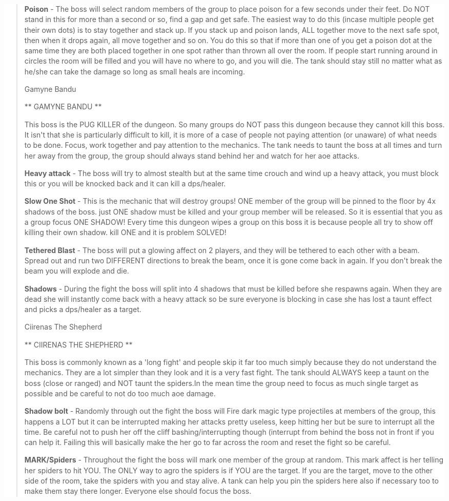 > **Poison** - The boss will select random members of the group to place poison for a few seconds under their feet. Do NOT stand in this for more than a second or so, find a gap and get safe. The easiest way to do this (incase multiple people get their own dots) is to stay together and stack up. If you stack up and poison lands, ALL together move to the next safe spot, then when it drops again, all move together and so on. You do this so that if more than one of you get a poison dot at the same time they are both placed together in one spot rather than thrown all over the room. If people start running around in circles the room will be filled and you will have no where to go, and you will die. The tank should stay still no matter what as he/she can take the damage so long as small heals are incoming.
> 
> 
> 
> Gamyne Bandu
> 
> 
> ** GAMYNE BANDU **
> 
> This boss is the PUG KILLER of the dungeon. So many groups do NOT pass this dungeon because they cannot kill this boss. It isn't that she is particularly difficult to kill, it is more of a case of people not paying attention (or unaware) of what needs to be done. Focus, work together and pay attention to the mechanics. The tank needs to taunt the boss at all times and turn her away from the group, the group should always stand behind her and watch for her aoe attacks.
> 
> **Heavy attack** - The boss will try to almost stealth but at the same time crouch and wind up a heavy attack, you must block this or you will be knocked back and it can kill a dps/healer.
> 
> **Slow One Shot** - This is the mechanic that will destroy groups! ONE member of the group will be pinned to the floor by 4x shadows of the boss. just ONE shadow must be killed and your group member will be released. So it is essential that you as a group focus ONE SHADOW! Every time this dungeon wipes a group on this boss it is because people all try to show off killing their own shadow. kill ONE and it is problem SOLVED!
> 
> **Tethered Blast** - The boss will put a glowing affect on 2 players, and they will be tethered to each other with a beam. Spread out and run two DIFFERENT directions to break the beam, once it is gone come back in again. If you don't break the beam you will explode and die.
> 
> **Shadows** - During the fight the boss will split into 4 shadows that must be killed before she respawns again. When they are dead she will instantly come back with a heavy attack so be sure everyone is blocking in case she has lost a taunt effect and picks a dps/healer as a target.
> 
> 
> 
> Ciirenas The Shepherd
> 
> 
> ** CIIRENAS THE SHEPHERD **
> 
> This boss is commonly known as a 'long fight' and people skip it far too much simply because they do not understand the mechanics. They are a lot simpler than they look and it is a very fast fight. The tank should ALWAYS keep a taunt on the boss (close or ranged) and NOT taunt the spiders.In the mean time the group need to focus as much single target as possible and be careful to not do too much aoe damage.
> 
> **Shadow bolt** - Randomly through out the fight the boss will Fire dark magic type projectiles at members of the group, this happens a LOT but it can be interrupted making her attacks pretty useless, keep hitting her but be sure to interrupt all the time. Be careful not to push her off the cliff bashing/interrupting though (interrupt from behind the boss not in front if you can help it. Failing this will basically make the her go to far across the room and reset the fight so be careful.
> 
> **MARK/Spiders** - Throughout the fight the boss will mark one member of the group at random. This mark affect is her telling her spiders to hit YOU. The ONLY way to agro the spiders is if YOU are the target. If you are the target, move to the other side of the room, take the spiders with you and stay alive. A tank can help you pin the spiders here also if necessary too to make them stay there longer. Everyone else should focus the boss.
